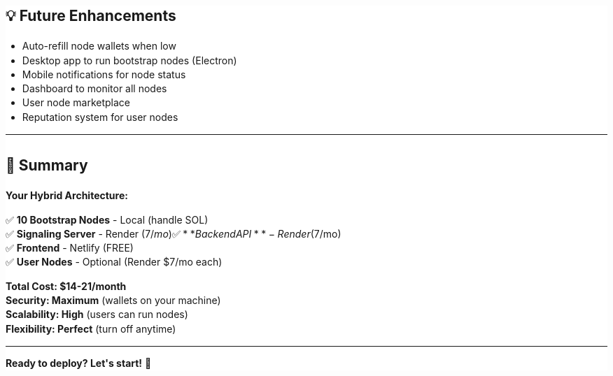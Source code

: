 
## 💡 Future Enhancements

- Auto-refill node wallets when low
- Desktop app to run bootstrap nodes (Electron)
- Mobile notifications for node status
- Dashboard to monitor all nodes
- User node marketplace
- Reputation system for user nodes

---

## 🎉 Summary

**Your Hybrid Architecture:**

✅ **10 Bootstrap Nodes** - Local (handle SOL)  
✅ **Signaling Server** - Render ($7/mo)  
✅ **Backend API** - Render ($7/mo)  
✅ **Frontend** - Netlify (FREE)  
✅ **User Nodes** - Optional (Render $7/mo each)  

**Total Cost: $14-21/month**  
**Security: Maximum** (wallets on your machine)  
**Scalability: High** (users can run nodes)  
**Flexibility: Perfect** (turn off anytime)  

---

**Ready to deploy? Let's start!** 🚀


